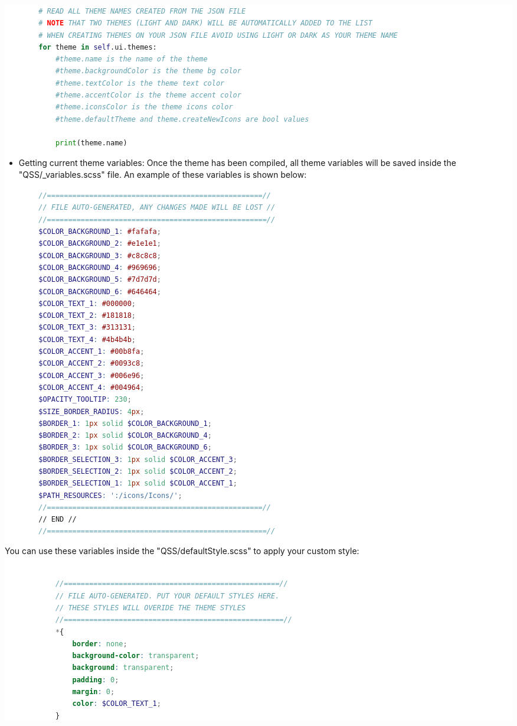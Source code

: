 ```python
        # READ ALL THEME NAMES CREATED FROM THE JSON FILE
        # NOTE THAT TWO THEMES (LIGHT AND DARK) WILL BE AUTOMATICALLY ADDED TO THE LIST
        # WHEN CREATING THEMES ON YOUR JSON FILE AVOID USING LIGHT OR DARK AS YOUR THEME NAME
        for theme in self.ui.themes:
            #theme.name is the name of the theme
            #theme.backgroundColor is the theme bg color
            #theme.textColor is the theme text color
            #theme.accentColor is the theme accent color
            #theme.iconsColor is the theme icons color
            #theme.defaultTheme and theme.createNewIcons are bool values
            
            print(theme.name)
```

- Getting current theme variables:
Once the theme has been compiled, all theme variables will be saved inside the "QSS/_variables.scss" file. An example of these variables is shown below:
```scss
        //===================================================//
        // FILE AUTO-GENERATED, ANY CHANGES MADE WILL BE LOST //
        //====================================================//
        $COLOR_BACKGROUND_1: #fafafa;
        $COLOR_BACKGROUND_2: #e1e1e1;
        $COLOR_BACKGROUND_3: #c8c8c8; 
        $COLOR_BACKGROUND_4: #969696; 
        $COLOR_BACKGROUND_5: #7d7d7d; 
        $COLOR_BACKGROUND_6: #646464; 
        $COLOR_TEXT_1: #000000;
        $COLOR_TEXT_2: #181818;
        $COLOR_TEXT_3: #313131;
        $COLOR_TEXT_4: #4b4b4b;
        $COLOR_ACCENT_1: #00b8fa;
        $COLOR_ACCENT_2: #0093c8;
        $COLOR_ACCENT_3: #006e96;
        $COLOR_ACCENT_4: #004964;
        $OPACITY_TOOLTIP: 230;
        $SIZE_BORDER_RADIUS: 4px;
        $BORDER_1: 1px solid $COLOR_BACKGROUND_1;
        $BORDER_2: 1px solid $COLOR_BACKGROUND_4;
        $BORDER_3: 1px solid $COLOR_BACKGROUND_6;
        $BORDER_SELECTION_3: 1px solid $COLOR_ACCENT_3;
        $BORDER_SELECTION_2: 1px solid $COLOR_ACCENT_2;
        $BORDER_SELECTION_1: 1px solid $COLOR_ACCENT_1;
        $PATH_RESOURCES: ':/icons/Icons/';
        //===================================================//
        // END //
        //====================================================//
```

You can use these variables inside the "QSS/defaultStyle.scss" to apply your custom style:
```scss

            //===================================================//
            // FILE AUTO-GENERATED. PUT YOUR DEFAULT STYLES HERE. 
            // THESE STYLES WILL OVERIDE THE THEME STYLES
            //====================================================//
            *{
                border: none;
                background-color: transparent;
                background: transparent;
                padding: 0;
                margin: 0;
                color: $COLOR_TEXT_1;
            }
```